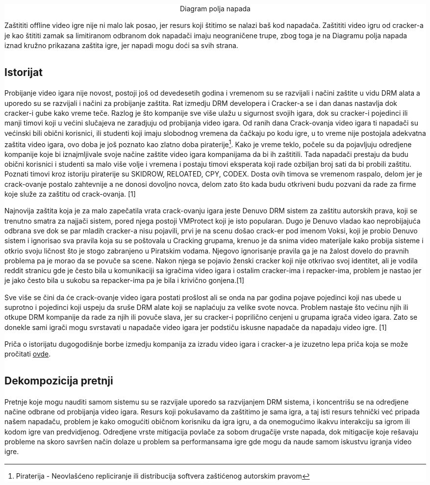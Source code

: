 <p align="center">
  Diagram polja napada
</p>

  Zaštititi offline video igre nije ni malo lak posao, jer resurs koji štitimo se nalazi baš kod napadača. Zaštititi video igru od cracker-a je kao štititi zamak sa limitiranom odbranom dok napadači imaju neograničene trupe, zbog toga je na Diagramu polja napada iznad kružno prikazana zaštita igre, jer napadi mogu doći sa svih strana.

## Istorijat

  Probijanje video igara nije novost, postoji još od devedesetih godina i vremenom su se razvijali i načini zaštite u vidu DRM alata a uporedo su se razvijali i načini za probijanje zaštita. Rat izmedju DRM developera i Cracker-a se i dan danas nastavlja dok cracker-i gube kako vreme teče. Razlog je što kompanije sve više ulažu u sigurnost svojih igara, dok su cracker-i pojedinci ili manji timovi koji u većini slučajeva ne zaradjuju od probijanja video igara. Od ranih dana Crack-ovanja video igara ti napadači su većinski bili obični korisnici, ili studenti koji imaju slobodnog vremena da čačkaju po kodu igre, u to vreme nije postojala adekvatna zaštita video igara, ovo doba je još poznato kao zlatno doba piraterije[^5]. Kako je vreme teklo, počele su da pojavljuju odredjene kompanije koje bi iznajmljivale svoje načine zaštite video igara kompanijama da bi ih zaštitili. Tada napadači prestaju da budu obični korisnici i studenti sa malo više volje i vremena i postaju timovi eksperata koji rade ozbiljan broj sati da bi probili zaštitu. Poznati timovi kroz istoriju piraterije su SKIDROW, RELOATED, CPY, CODEX. Dosta ovih timova se vremenom raspalo, delom jer je crack-ovanje postalo zahtevnije a ne donosi dovoljno novca, delom zato što kada budu otkriveni budu pozvani da rade za firme koje služe za zaštitu od crack-ovanja. [1]

  Najnovija zaštita koja je za malo zapečatila vrata crack-ovanju igara jeste Denuvo DRM sistem za zaštitu autorskih prava, koji se trenutno smatra za najjači sistem, pored njega postoji VMProtect koji je isto popularan. Dugo je Denuvo vladao kao neprobijajuća odbrana sve dok se par mladih cracker-a nisu pojavili, prvi je na scenu došao crack-er pod imenom Voksi, koji je probio Denuvo sistem i ignorisao sva pravila koja su se poštovala u Cracking grupama, krenuo je da snima video materijale kako probija sisteme i otkrio svoju ličnost što je stogo zabranjeno u Piratskim vodama. Njegovo ignorisanje pravila ga je na žalost dovelo do pravnih problema pa je morao da se povuče sa scene. Nakon njega se pojavio ženski cracker koji nije otkrivao svoj identitet, ali je vodila reddit stranicu gde je često bila u komunikaciji sa igračima video igara i ostalim cracker-ima i repacker-ima, problem je nastao jer je jako često bila u sukobu sa repacker-ima pa je bila i krivično gonjena.[1]

  Sve više se čini da će crack-ovanje video igara postati prošlost ali se onda na par godina pojave pojedinci koji nas ubede u suprotno i pojedinci koji uspeju da sruše DRM alate koji se naplaćuju za velike svote novca. Problem nastaje što većinu njih ili otkupe DRM kompanije da rade za njih ili povuče slava, jer su cracker-i poprilično cenjeni u grupama igrača video igara. Zato se donekle sami igrači mogu svrstavati u napadače video igara jer podstiču iskusne napadače da napadaju video igre. [1]

  Priča o istorijatu dugogodišnje borbe izmedju kompanija za izradu video igara i cracker-a je izuzetno lepa priča koja se može pročitati [ovde](https://karnavpopat.medium.com/the-scene-the-pirates-and-the-empress-2132713836ca).

## Dekompozicija pretnji

  Pretnje koje mogu nauditi samom sistemu su se razvijale uporedo sa razvijanjem DRM sistema, i koncentrišu se na odredjene načine odbrane od probijanja video igara. Resurs koji pokušavamo da zaštitimo je sama igra, a taj isti resurs tehnički već pripada našem napadaču, problem je kako omogućiti običnom korisniku da igra igru, a da onemogućimo ikakvu interakciju sa igrom ili kodom igre van predvidjenog. Odredjene vrste mitigacija povlače za sobom drugačije vrste napada, dok mitigacije koje rešavaju probleme na skoro savršen način dolaze u problem sa performansama igre gde mogu da naude samom iskustvu igranja video igre.


[^1]: DRM - sktraćenica za Digital Rights Management sisteme, služe da osiguraju digitalne proizvode od neovlašćenog repliciranja poput igara, pesama, filmova i slično
[^2]: Single player igre - Igre koje podržavaju samo jednog igrača
[^3]: Offline igre - Igre sa čiji efektivan rad nije potrebna konekcija sa internetom
[^4]: Cracker - Napadač koji svojim tehničkim umećem zaobilazi DRM alate da bi uspeo da replicira video igru, suštinski slomi igru da bi je oformio bez barikada
[^5]: Piraterija - Neovlašćeno repliciranje ili distribucija softvera zaštićenog autorskim pravom